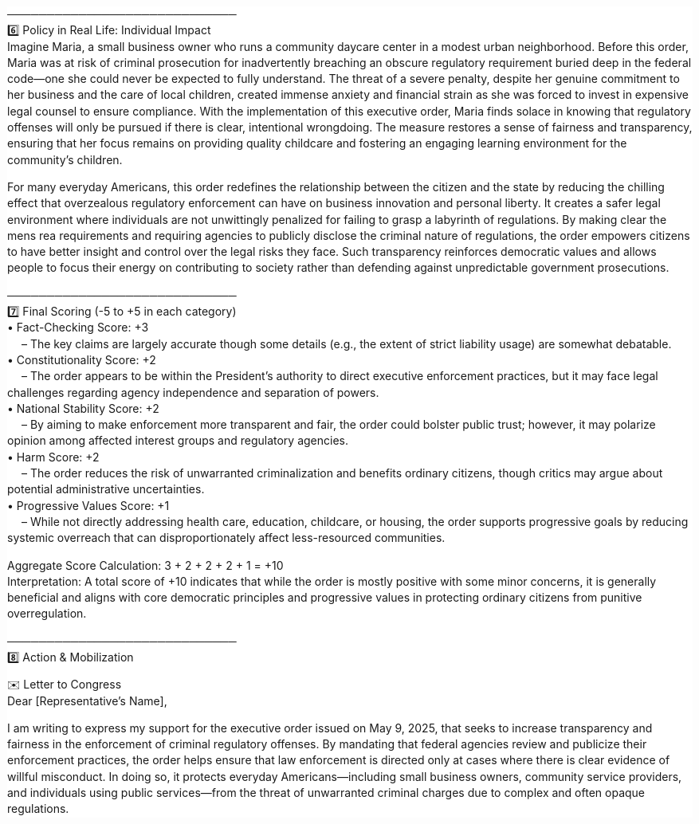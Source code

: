 ─────────────────────────────  
6️⃣ Policy in Real Life: Individual Impact  
Imagine Maria, a small business owner who runs a community daycare center in a modest urban neighborhood. Before this order, Maria was at risk of criminal prosecution for inadvertently breaching an obscure regulatory requirement buried deep in the federal code—one she could never be expected to fully understand. The threat of a severe penalty, despite her genuine commitment to her business and the care of local children, created immense anxiety and financial strain as she was forced to invest in expensive legal counsel to ensure compliance. With the implementation of this executive order, Maria finds solace in knowing that regulatory offenses will only be pursued if there is clear, intentional wrongdoing. The measure restores a sense of fairness and transparency, ensuring that her focus remains on providing quality childcare and fostering an engaging learning environment for the community’s children.  

For many everyday Americans, this order redefines the relationship between the citizen and the state by reducing the chilling effect that overzealous regulatory enforcement can have on business innovation and personal liberty. It creates a safer legal environment where individuals are not unwittingly penalized for failing to grasp a labyrinth of regulations. By making clear the mens rea requirements and requiring agencies to publicly disclose the criminal nature of regulations, the order empowers citizens to have better insight and control over the legal risks they face. Such transparency reinforces democratic values and allows people to focus their energy on contributing to society rather than defending against unpredictable government prosecutions.

─────────────────────────────  
7️⃣ Final Scoring (-5 to +5 in each category)  
• Fact-Checking Score: +3  
  – The key claims are largely accurate though some details (e.g., the extent of strict liability usage) are somewhat debatable.  
• Constitutionality Score: +2  
  – The order appears to be within the President’s authority to direct executive enforcement practices, but it may face legal challenges regarding agency independence and separation of powers.  
• National Stability Score: +2  
  – By aiming to make enforcement more transparent and fair, the order could bolster public trust; however, it may polarize opinion among affected interest groups and regulatory agencies.  
• Harm Score: +2  
  – The order reduces the risk of unwarranted criminalization and benefits ordinary citizens, though critics may argue about potential administrative uncertainties.  
• Progressive Values Score: +1  
  – While not directly addressing health care, education, childcare, or housing, the order supports progressive goals by reducing systemic overreach that can disproportionately affect less-resourced communities.  

Aggregate Score Calculation: 3 + 2 + 2 + 2 + 1 = +10  
Interpretation: A total score of +10 indicates that while the order is mostly positive with some minor concerns, it is generally beneficial and aligns with core democratic principles and progressive values in protecting ordinary citizens from punitive overregulation.

─────────────────────────────  
8️⃣ Action & Mobilization  

✉️ Letter to Congress  
Dear [Representative’s Name],

I am writing to express my support for the executive order issued on May 9, 2025, that seeks to increase transparency and fairness in the enforcement of criminal regulatory offenses. By mandating that federal agencies review and publicize their enforcement practices, the order helps ensure that law enforcement is directed only at cases where there is clear evidence of willful misconduct. In doing so, it protects everyday Americans—including small business owners, community service providers, and individuals using public services—from the threat of unwarranted criminal charges due to complex and often opaque regulations.
